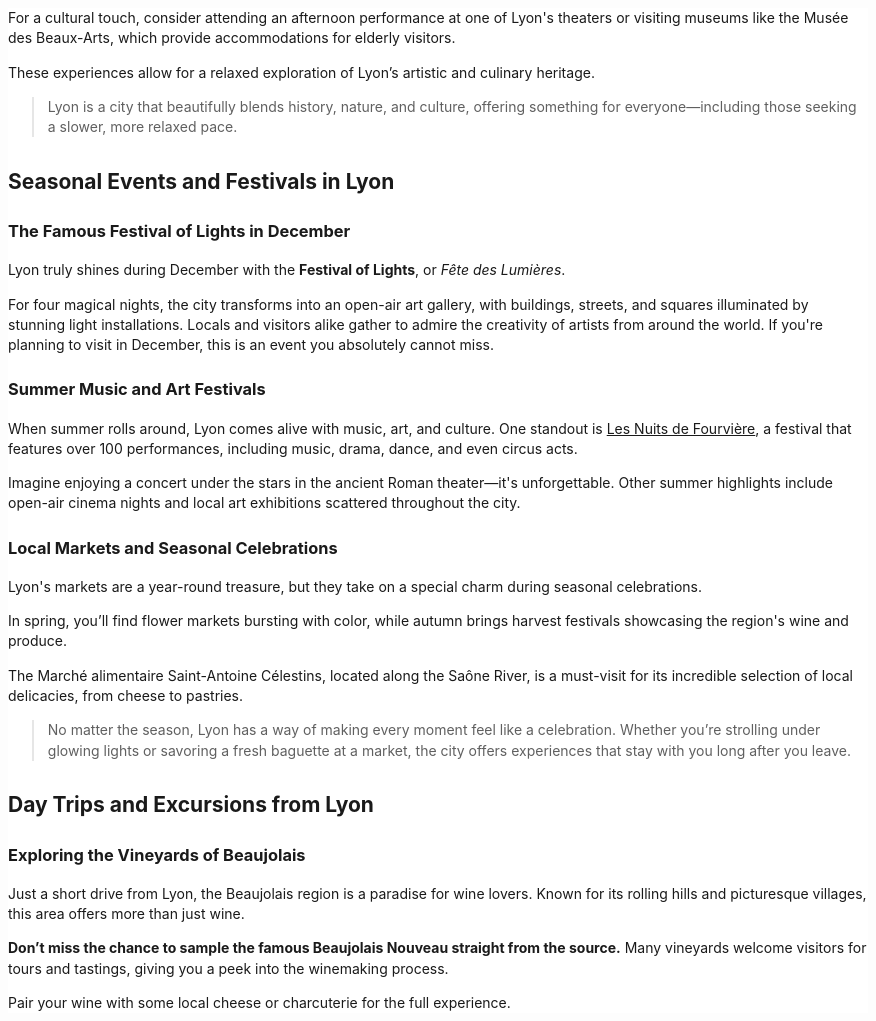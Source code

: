 For a cultural touch, consider attending an afternoon performance at one of Lyon's theaters or visiting museums like the Musée des Beaux-Arts, which provide accommodations for elderly visitors. 

These experiences allow for a relaxed exploration of Lyon’s artistic and culinary heritage.

> Lyon is a city that beautifully blends history, nature, and culture, offering something for everyone—including those seeking a slower, more relaxed pace.

## Seasonal Events and Festivals in Lyon

### The Famous Festival of Lights in December

Lyon truly shines during December with the **Festival of Lights**, or _Fête des Lumières_. 

For four magical nights, the city transforms into an open-air art gallery, with buildings, streets, and squares illuminated by stunning light installations. Locals and visitors alike gather to admire the creativity of artists from around the world. If you're planning to visit in December, this is an event you absolutely cannot miss.

### Summer Music and Art Festivals

When summer rolls around, Lyon comes alive with music, art, and culture. One standout is [Les Nuits de Fourvière](https://en.visiterlyon.com/out-and-about/major-events/the-fourviere-nights), a festival that features over 100 performances, including music, drama, dance, and even circus acts. 

Imagine enjoying a concert under the stars in the ancient Roman theater—it's unforgettable. Other summer highlights include open-air cinema nights and local art exhibitions scattered throughout the city.

### Local Markets and Seasonal Celebrations

Lyon's markets are a year-round treasure, but they take on a special charm during seasonal celebrations. 

In spring, you’ll find flower markets bursting with color, while autumn brings harvest festivals showcasing the region's wine and produce. 

The Marché alimentaire Saint-Antoine Célestins, located along the Saône River, is a must-visit for its incredible selection of local delicacies, from cheese to pastries.

> No matter the season, Lyon has a way of making every moment feel like a celebration. Whether you’re strolling under glowing lights or savoring a fresh baguette at a market, the city offers experiences that stay with you long after you leave.

## Day Trips and Excursions from Lyon

### Exploring the Vineyards of Beaujolais

Just a short drive from Lyon, the Beaujolais region is a paradise for wine lovers. Known for its rolling hills and picturesque villages, this area offers more than just wine. 

**Don’t miss the chance to sample the famous Beaujolais Nouveau straight from the source.** Many vineyards welcome visitors for tours and tastings, giving you a peek into the winemaking process. 

Pair your wine with some local cheese or charcuterie for the full experience.

